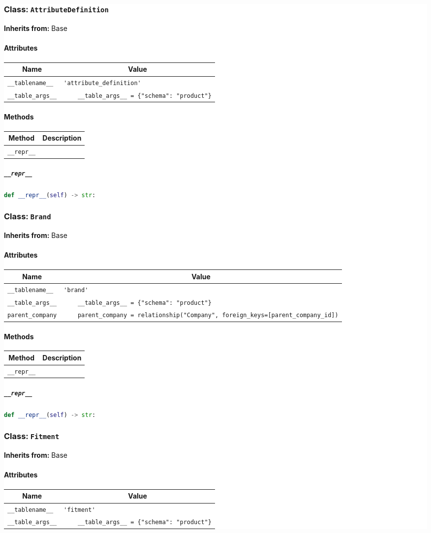 ### Class: `AttributeDefinition`
**Inherits from:** Base

#### Attributes

| Name | Value |
| --- | --- |
| `__tablename__` | `'attribute_definition'` |
| `__table_args__` | `    __table_args__ = {"schema": "product"}` |

#### Methods

| Method | Description |
| --- | --- |
| `__repr__` |  |

##### `__repr__`
```python
def __repr__(self) -> str:
```

### Class: `Brand`
**Inherits from:** Base

#### Attributes

| Name | Value |
| --- | --- |
| `__tablename__` | `'brand'` |
| `__table_args__` | `    __table_args__ = {"schema": "product"}` |
| `parent_company` | `    parent_company = relationship("Company", foreign_keys=[parent_company_id])` |

#### Methods

| Method | Description |
| --- | --- |
| `__repr__` |  |

##### `__repr__`
```python
def __repr__(self) -> str:
```

### Class: `Fitment`
**Inherits from:** Base

#### Attributes

| Name | Value |
| --- | --- |
| `__tablename__` | `'fitment'` |
| `__table_args__` | `    __table_args__ = {"schema": "product"}` |

